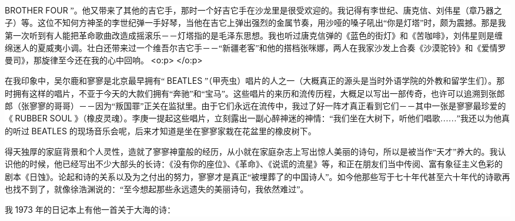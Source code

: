   BROTHER
FOUR
  <span lang="ZH-CN" style="font-family:宋体;mso-ascii-font-family:Calibri;
mso-ascii-theme-font:minor-latin;mso-fareast-font-family:宋体;mso-fareast-theme-font:
minor-fareast">
   ”。他又带来了其他的吉它手，那时一个好吉它手在沙龙里是很受欢迎的。我记得有李世纪、唐克信、刘伟星（章乃器之子）等。这位不知何方神圣的李世纪弹一手好琴，当他在吉它上弹出强烈的金属节奏，用沙哑的嗓子吼出“你是灯塔”时，颇为震撼。那是我第一次听到有人能把革命歌曲改造成摇滚乐－－灯塔指的是毛泽东思想。我也听过唐克信弹的《蓝色的街灯》和《苦咖啡》，刘伟星则是缠绵迷人的夏威夷小调。壮白还带来过一个维吾尔吉它手－－“新疆老客”和他的搭档张咪娜，两人在我家沙发上合奏《沙漠驼铃》和《爱情罗曼司》，那旋律至今还在我的心中回响。
  </span>
  <o:p>
  </o:p>
 </p>
 <p class="MsoNormal">
  <span lang="ZH-CN" style="font-family:宋体;mso-ascii-font-family:
Calibri;mso-ascii-theme-font:minor-latin;mso-fareast-font-family:宋体;mso-fareast-theme-font:
minor-fareast">
   在我印象中，吴尔鹿和寥寥是北京最早拥有“
  </span>
  BEATLES
  <span lang="ZH-CN" style="font-family:宋体;mso-ascii-font-family:Calibri;mso-ascii-theme-font:minor-latin;
mso-fareast-font-family:宋体;mso-fareast-theme-font:minor-fareast">
   ”（甲壳虫）唱片的人之一（大概真正的源头是当时外语学院的外教和留学生们）。那时拥有这样的唱片，不亚于今天的大款们拥有“奔驰”和“宝马”。这些唱片的来历和流传历程，大概足以写出一部传奇，也许可以追溯到张郎郎（张寥寥的哥哥）－－因为“叛国罪”正关在监狱里。由于它们永远在流传中，我过了好一阵才真正看到它们－－其中一张是寥寥最珍爱的《
  </span>
  RUBBER
SOUL
  <span lang="ZH-CN" style="font-family:宋体;mso-ascii-font-family:Calibri;
mso-ascii-theme-font:minor-latin;mso-fareast-font-family:宋体;mso-fareast-theme-font:
minor-fareast">
   》（橡皮灵魂）。李庚一提起这些唱片，立刻露出一副心醉神迷的神情：“我们坐在大树下，听他们唱歌……”我还以为他真的听过
  </span>
  BEATLES
  <span lang="ZH-CN" style="font-family:宋体;mso-ascii-font-family:Calibri;mso-ascii-theme-font:
minor-latin;mso-fareast-font-family:宋体;mso-fareast-theme-font:minor-fareast">
   的现场音乐会呢，后来才知道是坐在寥寥家栽在花盆里的橡皮树下。
  </span>
  <o:p>
  </o:p>
 </p>
 <p class="MsoNormal">
  <span lang="ZH-CN" style="font-family:宋体;mso-ascii-font-family:
Calibri;mso-ascii-theme-font:minor-latin;mso-fareast-font-family:宋体;mso-fareast-theme-font:
minor-fareast">
   得天独厚的家庭背景和个人灵性，造就了寥寥神童般的经历，从小就在家庭杂志上写出惊人美丽的诗句，所以是被当作“天才”养大的。我认识他的时候，他已经写出不少大部头的长诗：《没有你的座位》、《革命》、《说谎的流星》等，和正在朋友们当中传阅、富有象征主义色彩的剧本《日蚀》。论起和诗的关系以及为之付出的努力，寥寥才是真正“被埋葬了的中国诗人”。如今他那些写于七十年代甚至六十年代的诗歌再也找不到了，就像徐浩渊说的：“至今想起那些永远遗失的美丽诗句，我依然难过”。
  </span>
  <o:p>
  </o:p>
 </p>
 <p class="MsoNormal">
  <span lang="ZH-CN" style="font-family:宋体;mso-ascii-font-family:
Calibri;mso-ascii-theme-font:minor-latin;mso-fareast-font-family:宋体;mso-fareast-theme-font:
minor-fareast">
   我
  </span>
  1973
  <span lang="ZH-CN" style="font-family:宋体;mso-ascii-font-family:
Calibri;mso-ascii-theme-font:minor-latin;mso-fareast-font-family:宋体;mso-fareast-theme-font:
minor-fareast">
   年的日记本上有他一首关于大海的诗：
  </span>
  <o:p>